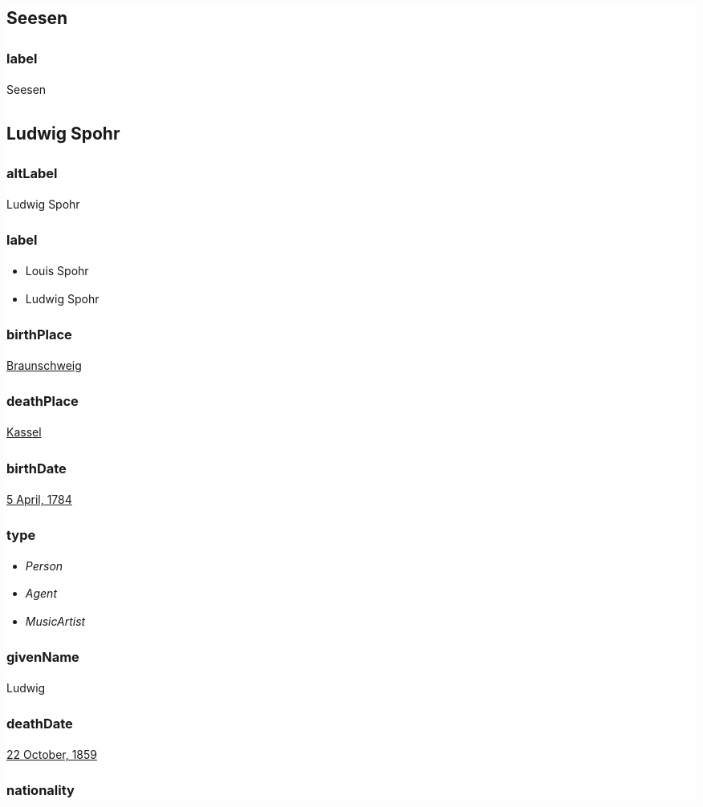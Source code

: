 ## Seesen

### label


Seesen

## Ludwig Spohr

### altLabel


Ludwig Spohr

### label

 - Louis Spohr

 - Ludwig Spohr

### birthPlace


[Braunschweig](#Braunschweig)

### deathPlace


[Kassel](#Kassel)

### birthDate


[5 April, 1784](#5-April-1784)

### type

 - *Person*

 - *Agent*

 - *MusicArtist*

### givenName


Ludwig

### deathDate


[22 October, 1859](#22-October-1859)

### nationality

